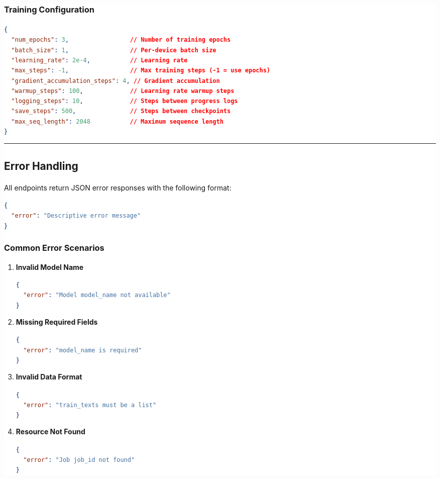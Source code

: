 ### Training Configuration
```json
{
  "num_epochs": 3,                 // Number of training epochs
  "batch_size": 1,                 // Per-device batch size
  "learning_rate": 2e-4,           // Learning rate
  "max_steps": -1,                 // Max training steps (-1 = use epochs)
  "gradient_accumulation_steps": 4, // Gradient accumulation
  "warmup_steps": 100,             // Learning rate warmup steps
  "logging_steps": 10,             // Steps between progress logs
  "save_steps": 500,               // Steps between checkpoints
  "max_seq_length": 2048           // Maximum sequence length
}
```

---

## Error Handling

All endpoints return JSON error responses with the following format:

```json
{
  "error": "Descriptive error message"
}
```

### Common Error Scenarios

1. **Invalid Model Name**
   ```json
   {
     "error": "Model model_name not available"
   }
   ```

2. **Missing Required Fields**
   ```json
   {
     "error": "model_name is required"
   }
   ```

3. **Invalid Data Format**
   ```json
   {
     "error": "train_texts must be a list"
   }
   ```

4. **Resource Not Found**
   ```json
   {
     "error": "Job job_id not found"
   }
   ```
